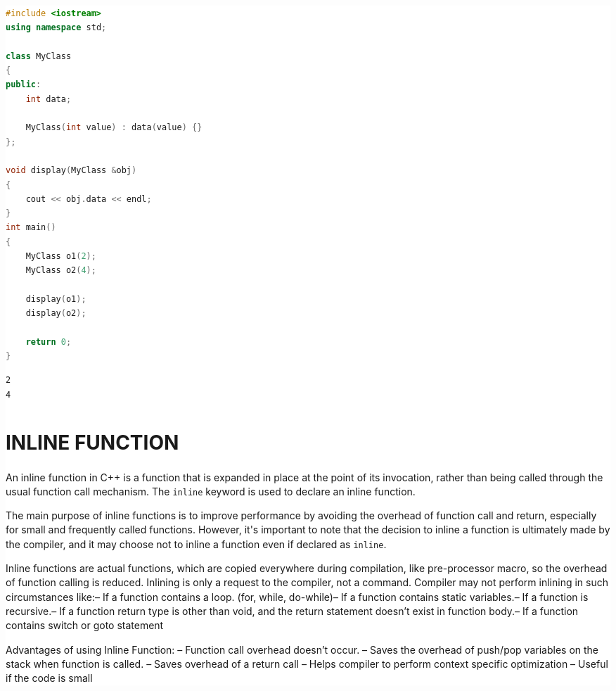 ```cpp
#include <iostream>
using namespace std;
  
class MyClass
{
public:
    int data;
  
    MyClass(int value) : data(value) {}
};
  
void display(MyClass &obj)
{
    cout << obj.data << endl;
}
int main()
{
    MyClass o1(2);
    MyClass o2(4);
  
    display(o1);
    display(o2);
  
    return 0;
}
```

```output
2
4
```

# INLINE FUNCTION
An inline function in C++ is a function that is expanded in place at the point of its invocation, rather than being called through the usual function call mechanism. The `inline` keyword is used to declare an inline function.

The main purpose of inline functions is to improve performance by avoiding the overhead of function call and return, especially for small and frequently called functions. However, it's important to note that the decision to inline a function is ultimately made by the compiler, and it may choose not to inline a function even if declared as `inline`.

Inline functions are actual functions, which are copied everywhere during compilation, like pre-processor macro, so the overhead of function calling is reduced. Inlining is only a request to the compiler, not a command. Compiler may not perform inlining in such circumstances like:– If a function contains a loop. (for, while, do-while)– If a function contains static variables.– If a function is recursive.– If a function return type is other than void, and the return statement doesn’t exist in function body.– If a function contains switch or goto statement

Advantages of using Inline Function:
– Function call overhead doesn’t occur.
– Saves the overhead of push/pop variables on the stack when function is called.
– Saves overhead of a return call
– Helps compiler to perform context specific optimization
– Useful if the code is small

